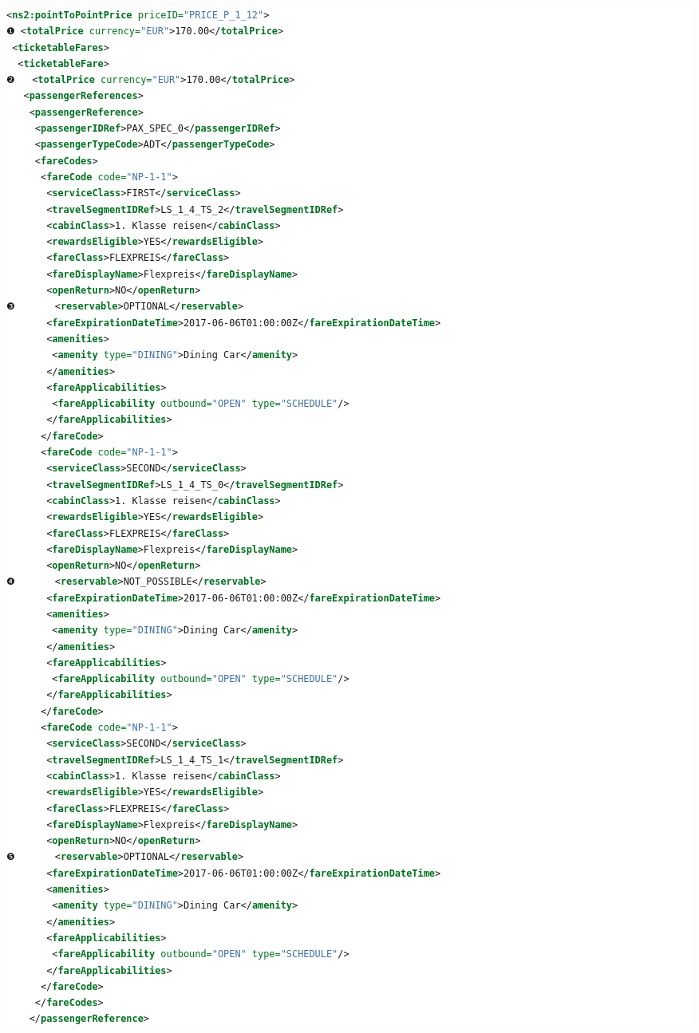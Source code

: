 ```XML
<ns2:pointToPointPrice priceID="PRICE_P_1_12">
❶ <totalPrice currency="EUR">170.00</totalPrice>
 <ticketableFares>
  <ticketableFare>
❷   <totalPrice currency="EUR">170.00</totalPrice>
   <passengerReferences>
    <passengerReference>
     <passengerIDRef>PAX_SPEC_0</passengerIDRef>
     <passengerTypeCode>ADT</passengerTypeCode>
     <fareCodes>
      <fareCode code="NP-1-1">
       <serviceClass>FIRST</serviceClass>
       <travelSegmentIDRef>LS_1_4_TS_2</travelSegmentIDRef>
       <cabinClass>1. Klasse reisen</cabinClass>
       <rewardsEligible>YES</rewardsEligible>
       <fareClass>FLEXPREIS</fareClass>
       <fareDisplayName>Flexpreis</fareDisplayName>
       <openReturn>NO</openReturn>
❸       <reservable>OPTIONAL</reservable>
       <fareExpirationDateTime>2017-06-06T01:00:00Z</fareExpirationDateTime>
       <amenities>
        <amenity type="DINING">Dining Car</amenity>
       </amenities>
       <fareApplicabilities>
        <fareApplicability outbound="OPEN" type="SCHEDULE"/>
       </fareApplicabilities>
      </fareCode>
      <fareCode code="NP-1-1">
       <serviceClass>SECOND</serviceClass>
       <travelSegmentIDRef>LS_1_4_TS_0</travelSegmentIDRef>
       <cabinClass>1. Klasse reisen</cabinClass>
       <rewardsEligible>YES</rewardsEligible>
       <fareClass>FLEXPREIS</fareClass>
       <fareDisplayName>Flexpreis</fareDisplayName>
       <openReturn>NO</openReturn>
❹       <reservable>NOT_POSSIBLE</reservable>
       <fareExpirationDateTime>2017-06-06T01:00:00Z</fareExpirationDateTime>
       <amenities>
        <amenity type="DINING">Dining Car</amenity>
       </amenities>
       <fareApplicabilities>
        <fareApplicability outbound="OPEN" type="SCHEDULE"/>
       </fareApplicabilities>
      </fareCode>
      <fareCode code="NP-1-1">
       <serviceClass>SECOND</serviceClass>
       <travelSegmentIDRef>LS_1_4_TS_1</travelSegmentIDRef>
       <cabinClass>1. Klasse reisen</cabinClass>
       <rewardsEligible>YES</rewardsEligible>
       <fareClass>FLEXPREIS</fareClass>
       <fareDisplayName>Flexpreis</fareDisplayName>
       <openReturn>NO</openReturn>
❺       <reservable>OPTIONAL</reservable>
       <fareExpirationDateTime>2017-06-06T01:00:00Z</fareExpirationDateTime>
       <amenities>
        <amenity type="DINING">Dining Car</amenity>
       </amenities>
       <fareApplicabilities>
        <fareApplicability outbound="OPEN" type="SCHEDULE"/>
       </fareApplicabilities>
      </fareCode>
     </fareCodes>
    </passengerReference>
```